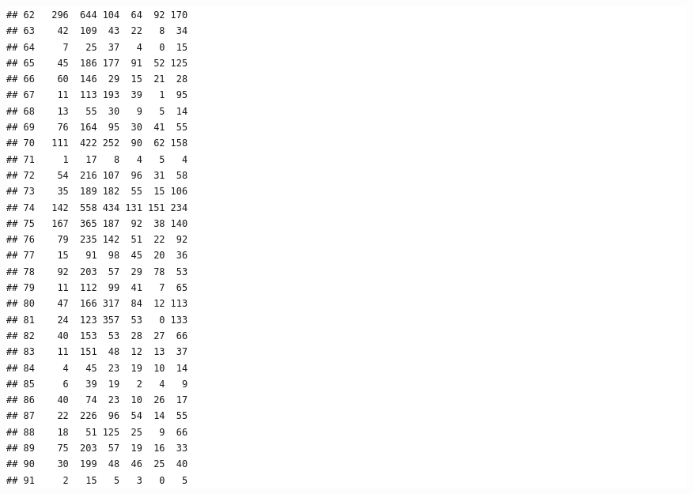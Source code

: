     ## 62   296  644 104  64  92 170
    ## 63    42  109  43  22   8  34
    ## 64     7   25  37   4   0  15
    ## 65    45  186 177  91  52 125
    ## 66    60  146  29  15  21  28
    ## 67    11  113 193  39   1  95
    ## 68    13   55  30   9   5  14
    ## 69    76  164  95  30  41  55
    ## 70   111  422 252  90  62 158
    ## 71     1   17   8   4   5   4
    ## 72    54  216 107  96  31  58
    ## 73    35  189 182  55  15 106
    ## 74   142  558 434 131 151 234
    ## 75   167  365 187  92  38 140
    ## 76    79  235 142  51  22  92
    ## 77    15   91  98  45  20  36
    ## 78    92  203  57  29  78  53
    ## 79    11  112  99  41   7  65
    ## 80    47  166 317  84  12 113
    ## 81    24  123 357  53   0 133
    ## 82    40  153  53  28  27  66
    ## 83    11  151  48  12  13  37
    ## 84     4   45  23  19  10  14
    ## 85     6   39  19   2   4   9
    ## 86    40   74  23  10  26  17
    ## 87    22  226  96  54  14  55
    ## 88    18   51 125  25   9  66
    ## 89    75  203  57  19  16  33
    ## 90    30  199  48  46  25  40
    ## 91     2   15   5   3   0   5
